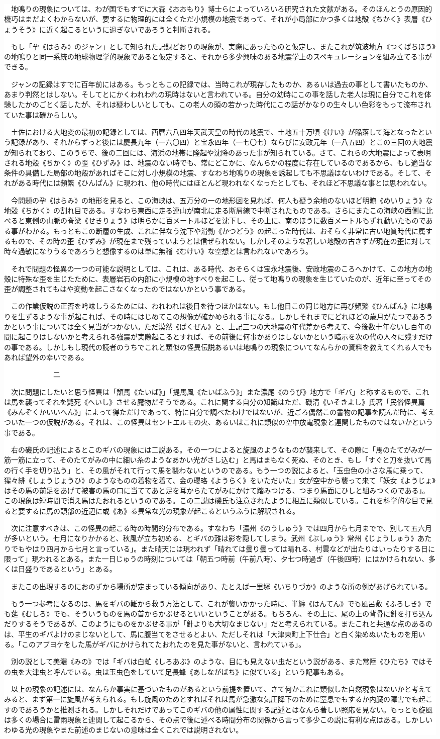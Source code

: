 　地鳴りの現象については、わが国でもすでに大森《おおもり》博士らによっていろいろ研究された文献がある。そのほんとうの原因的機巧はまだよくわからないが、要するに物理的には全くただ小規模の地震であって、それが小局部にかつ多くは地殻《ちかく》表層《ひょうそう》に近く起こるというに過ぎないであろうと判断される。

　もし「孕《はらみ》のジャン」として知られた記録どおりの現象が、実際にあったものと仮定し、またこれが筑波地方《つくばちほう》の地鳴りと同一系統の地球物理学的現象であると仮定すると、それから多少興味のある地震学上のスペキュレーションを組み立てる事ができる。

　ジャンの記録はすでに百年前にはある。もっともこの記録では、当時これが現存したものか、あるいは過去の事として書いたものか、あまり判然とはしない。そしてとにかくわれわれの現時はないと言われている。自分の幼時にこの事を話した老人は現に自分でこれを体験したかのごとく話したが、それは疑わしいとしても、この老人の頭の若かった時代にこの話がかなりの生々しい色彩をもって流布されていた事は確からしい。

　土佐における大地変の最初の記録としては、西暦六八四年天武天皇の時代の地震で、土地五十万頃《けい》が陥落して海となったという記録があり、それからずっと後には慶長九年（一六〇四）と宝永四年（一七〇七）ならびに安政元年（一八五四）とこの三回の大地震が知られており、このうちで、後の二回には、海浜の地帯に隆起や沈降のあった事が知られている。さて、これらの大地震によって表明される地殻《ちかく》の歪《ひずみ》は、地震のない時でも、常にどこかに、なんらかの程度に存在しているのであるから、もし適当な条件の具備した局部の地殻があればそこに対し小規模の地震、すなわち地鳴りの現象を誘起しても不思議はないわけである。そして、それがある時代には頻繁《ひんぱん》に現われ、他の時代にはほとんど現われなくなったとしても、それほど不思議な事とは思われない。

　今問題の孕《はらみ》の地形を見ると、この海峡は、五万分の一の地形図を見れば、何人も疑う余地のないほど明瞭《めいりょう》な地殻《ちかく》の割れ目である。すなわち東西に走る連山が南北に走る断層線で中断されたものである。さらにまたこの海峡の西側に比べると東側の山脈の脊梁《せきりょう》は明らかに百メートルほどを沈下し、その上に、南のほうに数百メートルもずれ動いたものである事がわかる。もっともこの断層の生成、これに伴なう沈下や滑動《かつどう》の起こった時代は、おそらく非常に古い地質時代に属するもので、その時の歪《ひずみ》が現在まで残っていようとは信ぜられない。しかしそのような著しい地殻の古きずが現在の歪に対して時々過敏になりうるであろうと想像するのは単に無稽《むけい》な空想とは言われないであろう。

　それで問題の怪異の一つの可能な説明としては、これは、ある時代、おそらくは宝永地震後、安政地震のころへかけて、この地方の地殻に特殊な歪を生じたために、表層岩石の内部に小規模の地すべりを起こし、従って地鳴りの現象を生じていたのが、近年に至ってその歪が調整されてもはや変動を起こさなくなったのではないかという事である。

　この作業仮説の正否を吟味しうるためには、われわれは後日を待つほかはない。もし他日この同じ地方に再び頻繁《ひんぱん》に地鳴りを生ずるような事が起これば、その時にはじめてこの想像が確かめられる事になる。しかしそれまでにどれほどの歳月がたつであろうかという事については全く見当がつかない。ただ漠然《ばくぜん》と、上記三つの大地震の年代差から考えて、今後数十年ないし百年の間に起こりはしないかと考えられる強震が実際起こるとすれば、その前後に何事かありはしないかという暗示を次の代の人々に残すだけの事である。しかしもし現代の読者のうちでこれと類似の怪異伝説あるいは地鳴りの現象についてなんらかの資料を教えてくれる人でもあれば望外の幸いである。



　　　　　　　二



　次に問題にしたいと思う怪異は「頽馬《たいば》」「提馬風《たいばふう》」また濃尾《のうび》地方で「ギバ」と称するもので、これは馬を襲ってそれを斃死《へいし》させる魔物だそうである。これに関する自分の知識はただ、磯清《いそきよし》氏著「民俗怪異篇《みんぞくかいいへん》」によって得ただけであって、特に自分で調べたわけではないが、近ごろ偶然この書物の記事を読んだ時に、考えついた一つの仮説がある。それは、この怪異はセントエルモの火、あるいはこれに類似の空中放電現象と連関したものではないかという事である。

　右の磯氏の記述によるとこのギバの現象には二説ある。その一つによると旋風のようなものが襲来して、その際に「馬のたてがみが一筋一筋に立って、そのたてがみの中に細い糸のようなあかい光がさし込む」と馬はまもなく死ぬ、そのとき、もし「すぐと刀を抜いて馬の行く手を切り払う」と、その風がそれて行って馬を襲わないというのである。もう一つの説によると、「玉虫色の小さな馬に乗って、猩々緋《しょうじょうひ》のようなものの着物を着て、金の瓔珞《ようらく》をいただいた」女が空中から襲って来て「妖女《ようじょ》はその馬の前足をあげて被害の馬の口に当ててあと足を耳からたてがみにかけて踏みつける、つまり馬面にひしと組みつくのである」。この現象は短時間で消え馬はたおれるというのである。この二説は磯氏も注意されたように相互に類似している。これを科学的な目で見ると要するに馬の頭部の近辺に或《あ》る異常な光の現象が起こるというふうに解釈される。

　次に注意すべきは、この怪異の起こる時の時間的分布である。すなわち「濃州《のうしゅう》では四月から七月までで、別して五六月が多いという。七月になりかかると、秋風が立ち初める、とギバの難は影を隠してしまう。武州《ぶしゅう》常州《じょうしゅう》あたりでもやはり四月から七月と言っている」。また晴天には現われず「晴れては曇り曇っては晴れる、村雲などが出たりはいったりする日に限って」現われるとある。また一日じゅうの時刻については「朝五つ時前（午前八時）、夕七つ時過ぎ（午後四時）にはかけられない、多くは日盛りであるという」とある。

　またこの出現するのにおのずから場所が定まっている傾向があり、たとえば一里塚《いちりづか》のような所の例があげられている。

　もう一つ参考になるのは、馬をギバの難から救う方法として、これが襲いかかった時に、半纏《はんてん》でも風呂敷《ふろしき》でも莚《むしろ》でも、そういうものを馬の首からかぶせるといいということがある。もちろん、その上に、尾の上の背骨に針を打ち込んだりするそうであるが、このようにものをかぶせる事が「針よりも大切なまじない」だと考えられている。またこれと共通な点のあるのは、平生のギバよけのまじないとして、馬に腹当てをさせるとよい、ただしそれは「大津東町上下仕合」と白く染めぬいたものを用いる。「このアブヨケをした馬がギバにかけられてたおれたのを見た事がないと、言われている」。

　別の説として美濃《みの》では「ギバは白虻《しろあぶ》のような、目にも見えない虫だという説がある、また常陸《ひたち》ではその虫を大津虫と呼んでいる。虫は玉虫色をしていて足長蜂《あしながばち》に似ている」という記事もある。

　以上の現象の記述には、なんらか事実に基づいたものがあるという前提を置いて、さて何かこれに類似した自然現象はないかと考えてみると、まず第一に旋風が考えられる。もし旋風のためとすればそれは馬が急激な気圧降下のために窒息でもするか内臓の障害でも起こすのであろうかと推測される。しかしそれだけであってこのギバの他の属性に関する記述とはなんら著しい照応を見ない。もっとも旋風は多くの場合に雷雨現象と連関して起こるから、その点で後に述べる時間分布の関係から言って多少この説に有利な点はある。しかしいわゆる光の現象やまた前述のまじないの意味は全くこれでは説明されない。
